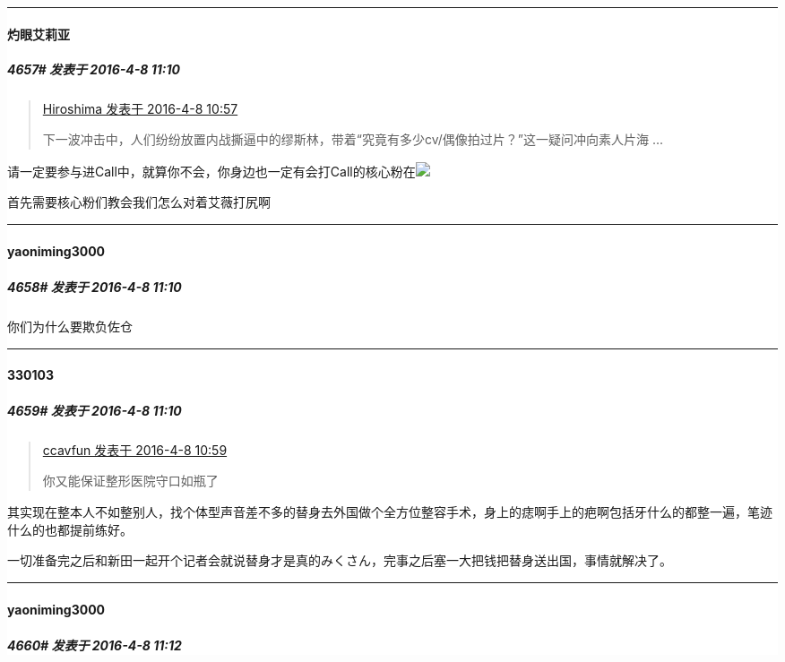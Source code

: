 





*****

####  灼眼艾莉亚  
##### 4657#       发表于 2016-4-8 11:10



<blockquote><a href="httphttps://bbs.saraba1st.com/2b/forum.php?mod=redirect&amp;goto=findpost&amp;pid=32076926&amp;ptid=1247722" target="_blank">Hiroshima 发表于 2016-4-8 10:57</a>

下一波冲击中，人们纷纷放置内战撕逼中的缪斯林，带着“究竟有多少cv/偶像拍过片？”这一疑问冲向素人片海 ...</blockquote>
请一定要参与进Call中，就算你不会，你身边也一定有会打Call的核心粉在<img src="https://static.saraba1st.com/image/smiley/face/154.gif" referrerpolicy="no-referrer">

首先需要核心粉们教会我们怎么对着艾薇打尻啊







*****

####  yaoniming3000  
##### 4658#       发表于 2016-4-8 11:10




你们为什么要欺负佐仓







*****

####  330103  
##### 4659#       发表于 2016-4-8 11:10



<blockquote><a href="httphttps://bbs.saraba1st.com/2b/forum.php?mod=redirect&amp;goto=findpost&amp;pid=32076949&amp;ptid=1247722" target="_blank">ccavfun 发表于 2016-4-8 10:59</a>

你又能保证整形医院守口如瓶了</blockquote>
其实现在整本人不如整别人，找个体型声音差不多的替身去外国做个全方位整容手术，身上的痣啊手上的疤啊包括牙什么的都整一遍，笔迹什么的也都提前练好。

一切准备完之后和新田一起开个记者会就说替身才是真的みくさん，完事之后塞一大把钱把替身送出国，事情就解决了。







*****

####  yaoniming3000  
##### 4660#       发表于 2016-4-8 11:12
